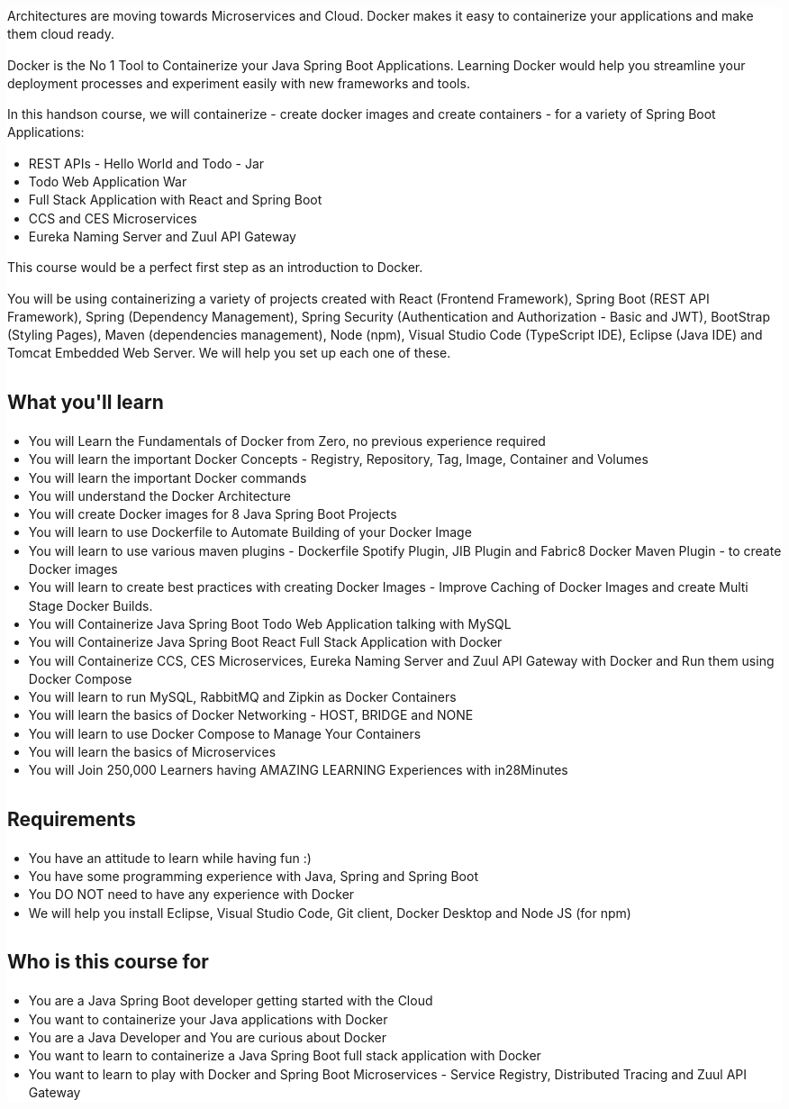 Architectures are moving towards Microservices and Cloud. Docker makes it easy to containerize your applications and make them cloud ready.

Docker is the No 1 Tool to Containerize your Java Spring Boot Applications. Learning Docker would help you streamline your deployment processes and experiment easily with new frameworks and tools. 

In this handson course, we will containerize - create docker images and create containers - for a variety of Spring Boot Applications:
- REST APIs - Hello World and Todo - Jar
- Todo Web Application War
- Full Stack Application with React and Spring Boot
- CCS and CES Microservices
- Eureka Naming Server and Zuul API Gateway

This course would be a perfect first step as an introduction to Docker.

You will be using containerizing a variety of projects created with  React (Frontend Framework), Spring Boot (REST API Framework), Spring (Dependency Management), Spring Security (Authentication and Authorization - Basic and JWT), BootStrap (Styling Pages), Maven (dependencies management), Node (npm), Visual Studio Code (TypeScript IDE), Eclipse (Java IDE) and Tomcat Embedded Web Server. We will help you set up each one of these.

## What you'll learn
- You will Learn the Fundamentals of Docker from Zero, no previous experience required
- You will learn the important Docker Concepts - Registry, Repository, Tag, Image,  Container and Volumes
- You will learn the important Docker commands  
- You will understand the Docker Architecture
- You will create Docker images for 8 Java Spring Boot Projects
- You will learn to use Dockerfile to Automate Building of your Docker Image
- You will learn to use various maven plugins - Dockerfile Spotify Plugin, JIB Plugin and Fabric8 Docker Maven Plugin - to create Docker images
- You will learn to create best practices with creating Docker Images - Improve Caching of Docker Images and create Multi Stage Docker Builds.
- You will Containerize Java Spring Boot Todo Web Application talking with MySQL
- You will Containerize Java Spring Boot React Full Stack Application with Docker
- You will Containerize CCS, CES Microservices, Eureka Naming Server and Zuul API Gateway with Docker and Run them using Docker Compose
- You will learn to run MySQL, RabbitMQ and Zipkin as Docker Containers
- You will learn the basics of Docker Networking - HOST, BRIDGE and NONE
- You will learn to use Docker Compose to Manage Your Containers
- You will learn the basics of Microservices
- You will Join 250,000 Learners having AMAZING LEARNING Experiences with in28Minutes

## Requirements
- You have an attitude to learn while having fun :)
- You have some programming experience with Java, Spring and Spring Boot
- You DO NOT need to have any experience with Docker
- We will help you install Eclipse, Visual Studio Code, Git client, Docker Desktop and Node JS (for npm)

## Who is this course for
- You are a Java Spring Boot developer getting started with the Cloud
- You want to containerize your Java applications with Docker
- You are a Java Developer and You are curious about Docker
- You want to learn to containerize a Java Spring Boot full stack application with Docker
- You want to learn to play with Docker and Spring Boot Microservices - Service Registry, Distributed Tracing and Zuul API Gateway
